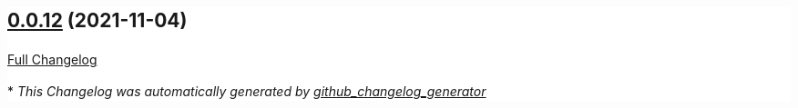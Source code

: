 ## [0.0.12](https://github.com/OpenVoiceOS/ovos-utils/tree/0.0.12) (2021-11-04)

[Full Changelog](https://github.com/OpenVoiceOS/ovos-utils/compare/25fe462e3c19a58f32dc1fd940bf7c96fc18e6de...0.0.12)



\* *This Changelog was automatically generated by [github_changelog_generator](https://github.com/github-changelog-generator/github-changelog-generator)*
